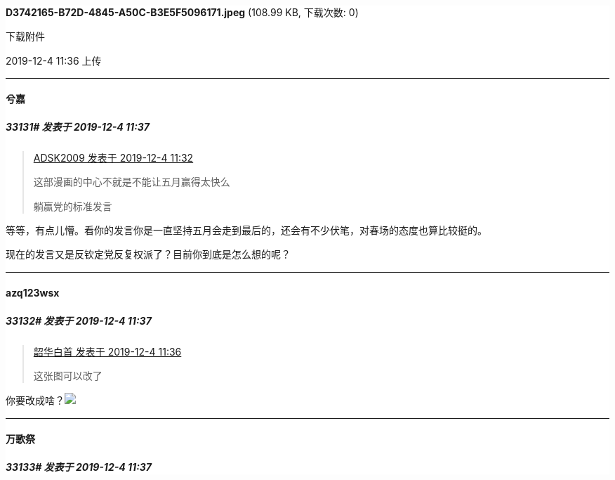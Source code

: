 
<strong>D3742165-B72D-4845-A50C-B3E5F5096171.jpeg</strong> (108.99 KB, 下载次数: 0)

下载附件

2019-12-4 11:36 上传














-----

####  兮嘉  
##### 33131#       发表于 2019-12-4 11:37



<blockquote><a href="httphttps://bbs.saraba1st.com/2b/forum.php?mod=redirect&amp;goto=findpost&amp;pid=45716396&amp;ptid=1831320" target="_blank">ADSK2009 发表于 2019-12-4 11:32</a>

这部漫画的中心不就是不能让五月赢得太快么

躺赢党的标准发言</blockquote>
等等，有点儿懵。看你的发言你是一直坚持五月会走到最后的，还会有不少伏笔，对春场的态度也算比较挺的。

现在的发言又是反钦定党反复权派了？目前你到底是怎么想的呢？







-----

####  azq123wsx  
##### 33132#       发表于 2019-12-4 11:37



<blockquote><a href="httphttps://bbs.saraba1st.com/2b/forum.php?mod=redirect&amp;goto=findpost&amp;pid=45716448&amp;ptid=1831320" target="_blank">韶华白首 发表于 2019-12-4 11:36</a>

这张图可以改了</blockquote>
你要改成啥？<img src="https://static.saraba1st.com/image/smiley/face2017/037.png" referrerpolicy="no-referrer">







-----

####  万歌祭  
##### 33133#       发表于 2019-12-4 11:37

